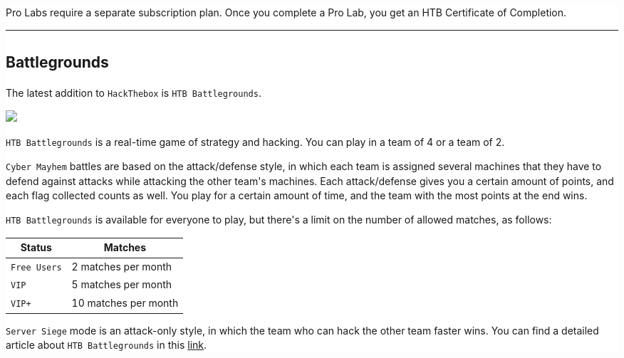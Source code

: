 Pro Labs require a separate subscription plan. Once you complete a Pro Lab, you get an HTB Certificate of Completion.

___

## Battlegrounds

The latest addition to `HackThebox` is `HTB Battlegrounds`.

![](https://academy.hackthebox.com/storage/modules/77/htb_battlegrounds.jpg)

`HTB Battlegrounds` is a real-time game of strategy and hacking. You can play in a team of 4 or a team of 2.

`Cyber Mayhem` battles are based on the attack/defense style, in which each team is assigned several machines that they have to defend against attacks while attacking the other team's machines. Each attack/defense gives you a certain amount of points, and each flag collected counts as well. You play for a certain amount of time, and the team with the most points at the end wins.

`HTB Battlegrounds` is available for everyone to play, but there's a limit on the number of allowed matches, as follows:

| **Status** | **Matches** |
| --- | --- |
| `Free Users` | 2 matches per month |
| `VIP` | 5 matches per month |
| `VIP+` | 10 matches per month |

`Server Siege` mode is an attack-only style, in which the team who can hack the other team faster wins. You can find a detailed article about `HTB Battlegrounds` in this [link](https://help.hackthebox.com/en/articles/5185620-gs-how-to-play-battlegrounds).